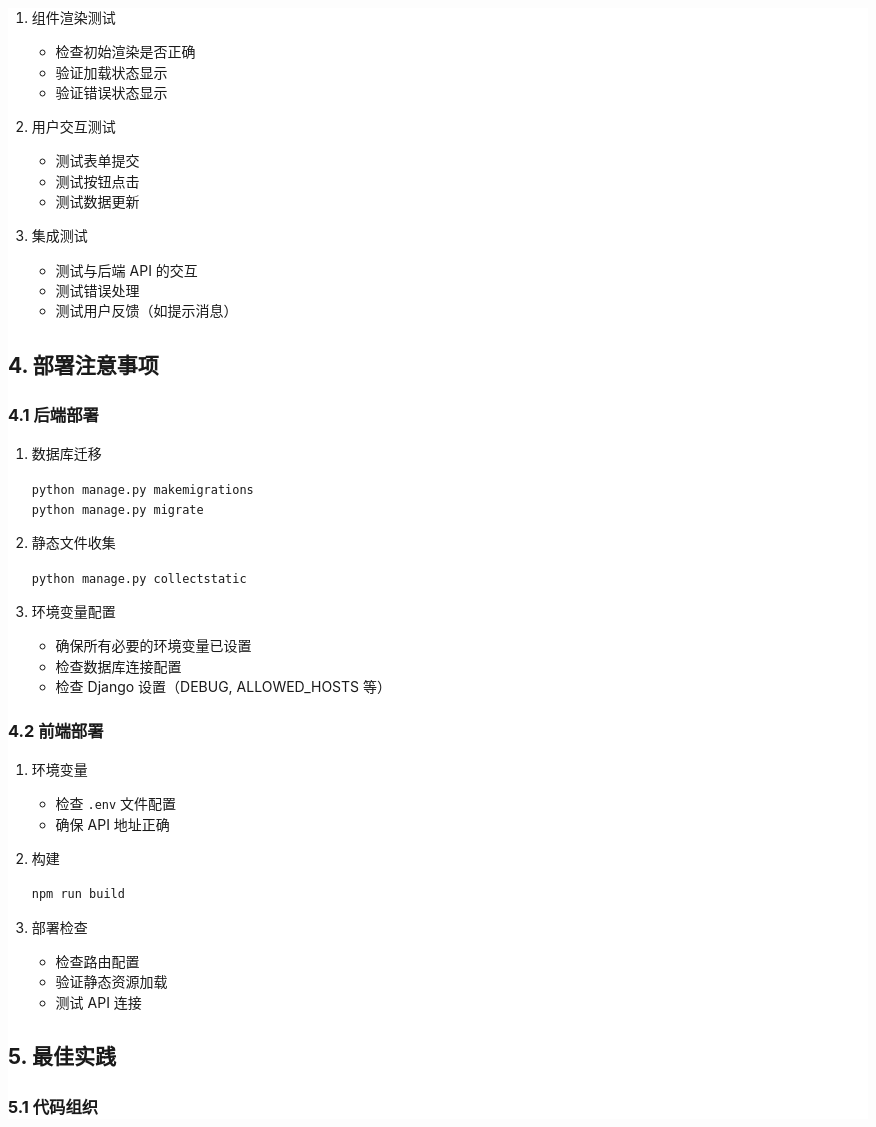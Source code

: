 1. 组件渲染测试
   - 检查初始渲染是否正确
   - 验证加载状态显示
   - 验证错误状态显示

2. 用户交互测试
   - 测试表单提交
   - 测试按钮点击
   - 测试数据更新

3. 集成测试
   - 测试与后端 API 的交互
   - 测试错误处理
   - 测试用户反馈（如提示消息）

## 4. 部署注意事项

### 4.1 后端部署

1. 数据库迁移
   ```bash
   python manage.py makemigrations
   python manage.py migrate
   ```

2. 静态文件收集
   ```bash
   python manage.py collectstatic
   ```

3. 环境变量配置
   - 确保所有必要的环境变量已设置
   - 检查数据库连接配置
   - 检查 Django 设置（DEBUG, ALLOWED_HOSTS 等）

### 4.2 前端部署

1. 环境变量
   - 检查 `.env` 文件配置
   - 确保 API 地址正确

2. 构建
   ```bash
   npm run build
   ```

3. 部署检查
   - 检查路由配置
   - 验证静态资源加载
   - 测试 API 连接

## 5. 最佳实践

### 5.1 代码组织

